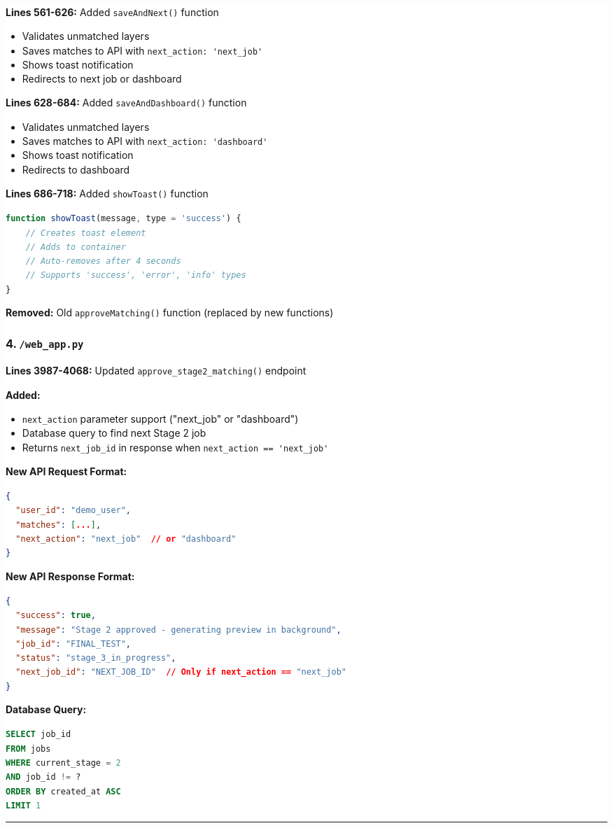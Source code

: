 **Lines 561-626:** Added `saveAndNext()` function
- Validates unmatched layers
- Saves matches to API with `next_action: 'next_job'`
- Shows toast notification
- Redirects to next job or dashboard

**Lines 628-684:** Added `saveAndDashboard()` function
- Validates unmatched layers
- Saves matches to API with `next_action: 'dashboard'`
- Shows toast notification
- Redirects to dashboard

**Lines 686-718:** Added `showToast()` function
```javascript
function showToast(message, type = 'success') {
    // Creates toast element
    // Adds to container
    // Auto-removes after 4 seconds
    // Supports 'success', 'error', 'info' types
}
```

**Removed:** Old `approveMatching()` function (replaced by new functions)

### 4. `/web_app.py`
**Lines 3987-4068:** Updated `approve_stage2_matching()` endpoint

**Added:**
- `next_action` parameter support ("next_job" or "dashboard")
- Database query to find next Stage 2 job
- Returns `next_job_id` in response when `next_action == 'next_job'`

**New API Request Format:**
```json
{
  "user_id": "demo_user",
  "matches": [...],
  "next_action": "next_job"  // or "dashboard"
}
```

**New API Response Format:**
```json
{
  "success": true,
  "message": "Stage 2 approved - generating preview in background",
  "job_id": "FINAL_TEST",
  "status": "stage_3_in_progress",
  "next_job_id": "NEXT_JOB_ID"  // Only if next_action == "next_job"
}
```

**Database Query:**
```sql
SELECT job_id
FROM jobs
WHERE current_stage = 2
AND job_id != ?
ORDER BY created_at ASC
LIMIT 1
```

---